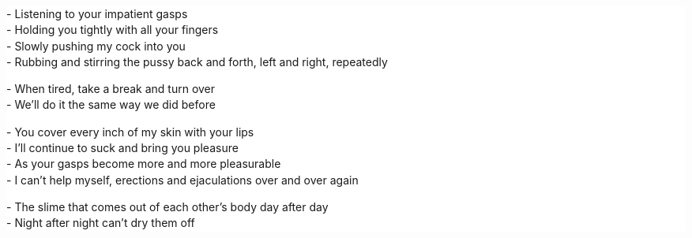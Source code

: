 \- Listening to your impatient gasps  
\- Holding you tightly with all your fingers  
\- Slowly pushing my cock into you  
\- Rubbing and stirring the pussy back and forth, left and right, repeatedly

\- When tired, take a break and turn over  
\- We’ll do it the same way we did before

\- You cover every inch of my skin with your lips  
\- I’ll continue to suck and bring you pleasure  
\- As your gasps become more and more pleasurable  
\- I can’t help myself, erections and ejaculations over and over again

\- The slime that comes out of each other’s body day after day  
\- Night after night can’t dry them off
